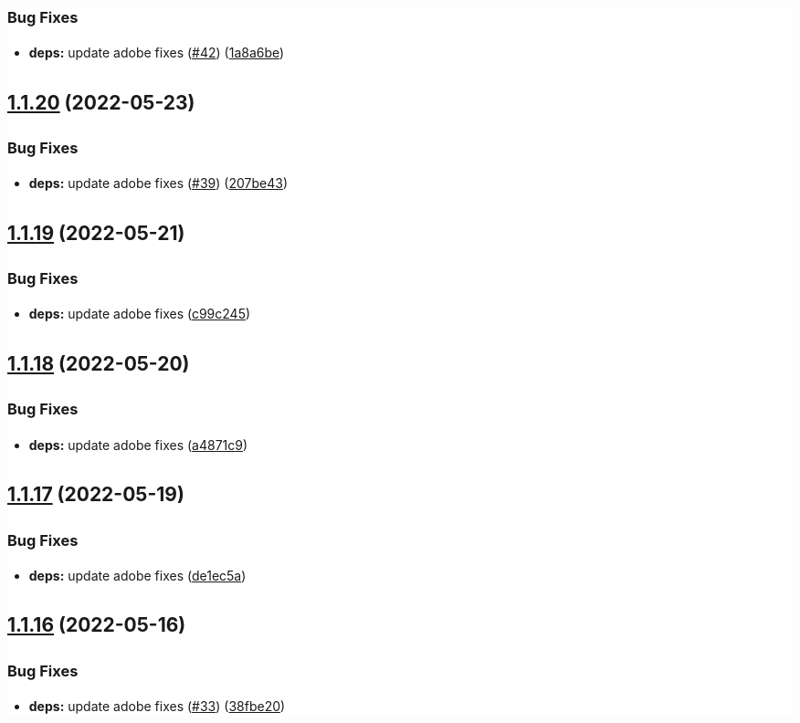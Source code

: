 
### Bug Fixes

* **deps:** update adobe fixes ([#42](https://github.com/adobe/helix-slack-notification/issues/42)) ([1a8a6be](https://github.com/adobe/helix-slack-notification/commit/1a8a6be264527839378975e5146384821e515f1b))

## [1.1.20](https://github.com/adobe/helix-slack-notification/compare/v1.1.19...v1.1.20) (2022-05-23)


### Bug Fixes

* **deps:** update adobe fixes ([#39](https://github.com/adobe/helix-slack-notification/issues/39)) ([207be43](https://github.com/adobe/helix-slack-notification/commit/207be4314701f486590a75c45d52955e519635c8))

## [1.1.19](https://github.com/adobe/helix-slack-notification/compare/v1.1.18...v1.1.19) (2022-05-21)


### Bug Fixes

* **deps:** update adobe fixes ([c99c245](https://github.com/adobe/helix-slack-notification/commit/c99c245f79e2fb95da6918d62d3ef2b350f4a4c3))

## [1.1.18](https://github.com/adobe/helix-slack-notification/compare/v1.1.17...v1.1.18) (2022-05-20)


### Bug Fixes

* **deps:** update adobe fixes ([a4871c9](https://github.com/adobe/helix-slack-notification/commit/a4871c9968fc8b531950468a72b490191ca7741b))

## [1.1.17](https://github.com/adobe/helix-slack-notification/compare/v1.1.16...v1.1.17) (2022-05-19)


### Bug Fixes

* **deps:** update adobe fixes ([de1ec5a](https://github.com/adobe/helix-slack-notification/commit/de1ec5aae7b39e743b847b7d2ead85c0583acf7f))

## [1.1.16](https://github.com/adobe/helix-slack-notification/compare/v1.1.15...v1.1.16) (2022-05-16)


### Bug Fixes

* **deps:** update adobe fixes ([#33](https://github.com/adobe/helix-slack-notification/issues/33)) ([38fbe20](https://github.com/adobe/helix-slack-notification/commit/38fbe2072117faa4a22884c9b8d2251919c7d1c7))
